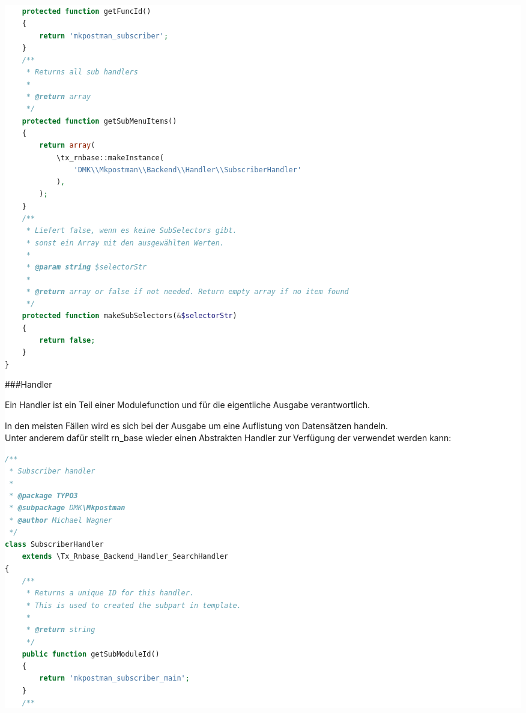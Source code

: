 ```php
    protected function getFuncId()
    {
        return 'mkpostman_subscriber';
    }
    /**
     * Returns all sub handlers
     *
     * @return array
     */
    protected function getSubMenuItems()
    {
        return array(
            \tx_rnbase::makeInstance(
                'DMK\\Mkpostman\\Backend\\Handler\\SubscriberHandler'
            ),
        );
    }
    /**
     * Liefert false, wenn es keine SubSelectors gibt.
     * sonst ein Array mit den ausgewählten Werten.
     *
     * @param string $selectorStr
     *
     * @return array or false if not needed. Return empty array if no item found
     */
    protected function makeSubSelectors(&$selectorStr)
    {
        return false;
    }
}
```


###Handler

Ein Handler ist ein Teil einer Modulefunction und
für die eigentliche Ausgabe verantwortlich.

In den meisten Fällen wird es sich bei der Ausgabe
um eine Auflistung von Datensätzen handeln.  
Unter anderem dafür stellt rn_base wieder einen Abstrakten Handler zur Verfügung
der verwendet werden kann:

```php
/**
 * Subscriber handler
 *
 * @package TYPO3
 * @subpackage DMK\Mkpostman
 * @author Michael Wagner
 */
class SubscriberHandler
    extends \Tx_Rnbase_Backend_Handler_SearchHandler
{
    /**
     * Returns a unique ID for this handler.
     * This is used to created the subpart in template.
     *
     * @return string
     */
    public function getSubModuleId()
    {
        return 'mkpostman_subscriber_main';
    }
    /**
```